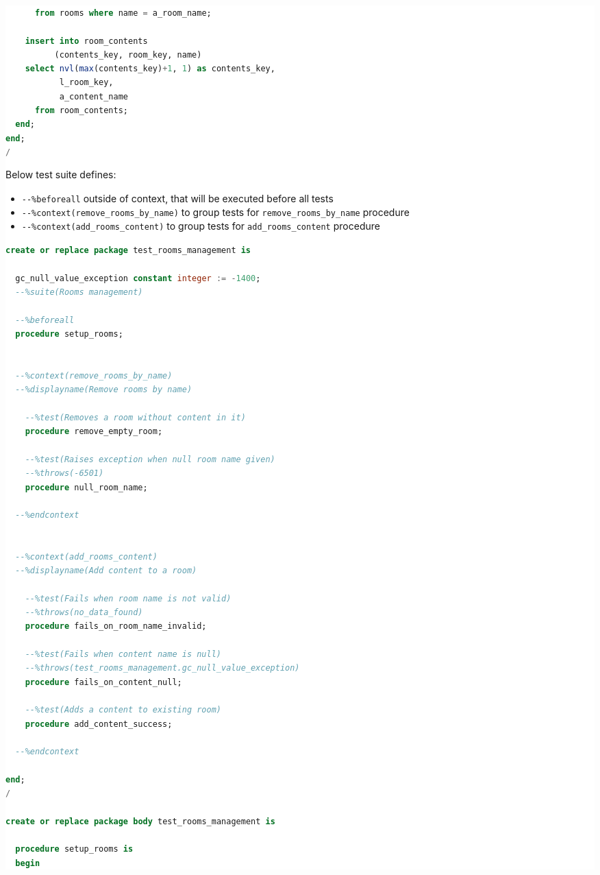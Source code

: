```sql
      from rooms where name = a_room_name;
    
    insert into room_contents
          (contents_key, room_key, name)
    select nvl(max(contents_key)+1, 1) as contents_key,
           l_room_key,
           a_content_name
      from room_contents;
  end;
end;
/
```

Below test suite defines:
- `--%beforeall` outside of context, that will be executed before all tests
- `--%context(remove_rooms_by_name)` to group tests for `remove_rooms_by_name` procedure
- `--%context(add_rooms_content)` to group tests for `add_rooms_content` procedure

```sql
create or replace package test_rooms_management is

  gc_null_value_exception constant integer := -1400;
  --%suite(Rooms management)
  
  --%beforeall
  procedure setup_rooms;

  
  --%context(remove_rooms_by_name)
  --%displayname(Remove rooms by name)
  
    --%test(Removes a room without content in it)
    procedure remove_empty_room;

    --%test(Raises exception when null room name given)
    --%throws(-6501)
    procedure null_room_name;  

  --%endcontext
  
  
  --%context(add_rooms_content)
  --%displayname(Add content to a room)

    --%test(Fails when room name is not valid)
    --%throws(no_data_found)
    procedure fails_on_room_name_invalid;

    --%test(Fails when content name is null)
    --%throws(test_rooms_management.gc_null_value_exception)
    procedure fails_on_content_null;

    --%test(Adds a content to existing room)
    procedure add_content_success;

  --%endcontext

end;
/

create or replace package body test_rooms_management is

  procedure setup_rooms is
  begin
```